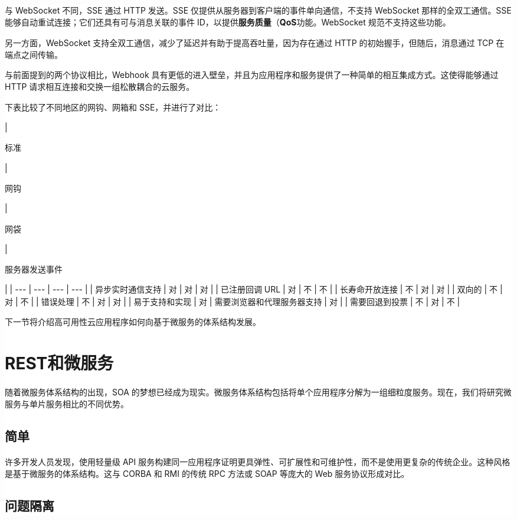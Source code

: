 与 WebSocket 不同，SSE 通过 HTTP 发送。SSE 仅提供从服务器到客户端的事件单向通信，不支持 WebSocket 那样的全双工通信。SSE 能够自动重试连接；它们还具有可与消息关联的事件 ID，以提供**服务质量**（**QoS**功能。WebSocket 规范不支持这些功能。

另一方面，WebSocket 支持全双工通信，减少了延迟并有助于提高吞吐量，因为存在通过 HTTP 的初始握手，但随后，消息通过 TCP 在端点之间传输。

与前面提到的两个协议相比，Webhook 具有更低的进入壁垒，并且为应用程序和服务提供了一种简单的相互集成方式。这使得能够通过 HTTP 请求相互连接和交换一组松散耦合的云服务。

下表比较了不同地区的网钩、网箱和 SSE，并进行了对比：

<colgroup><col style="text-align: left"> <col style="text-align: left"> <col style="text-align: left"> <col style="text-align: left"></colgroup> 
| 

标准

 | 

网钩

 | 

网袋

 | 

服务器发送事件

 |
| --- | --- | --- | --- |
| 异步实时通信支持 | 对 | 对 | 对 |
| 已注册回调 URL | 对 | 不 | 不 |
| 长寿命开放连接 | 不 | 对 | 对 |
| 双向的 | 不 | 对 | 不 |
| 错误处理 | 不 | 对 | 对 |
| 易于支持和实现 | 对 | 需要浏览器和代理服务器支持 | 对 |
| 需要回退到投票 | 不 | 对 | 不 |

下一节将介绍高可用性云应用程序如何向基于微服务的体系结构发展。

# REST和微服务

随着微服务体系结构的出现，SOA 的梦想已经成为现实。微服务体系结构包括将单个应用程序分解为一组细粒度服务。现在，我们将研究微服务与单片服务相比的不同优势。

## 简单

许多开发人员发现，使用轻量级 API 服务构建同一应用程序证明更具弹性、可扩展性和可维护性，而不是使用更复杂的传统企业。这种风格是基于微服务的体系结构。这与 CORBA 和 RMI 的传统 RPC 方法或 SOAP 等庞大的 Web 服务协议形成对比。

## 问题隔离
